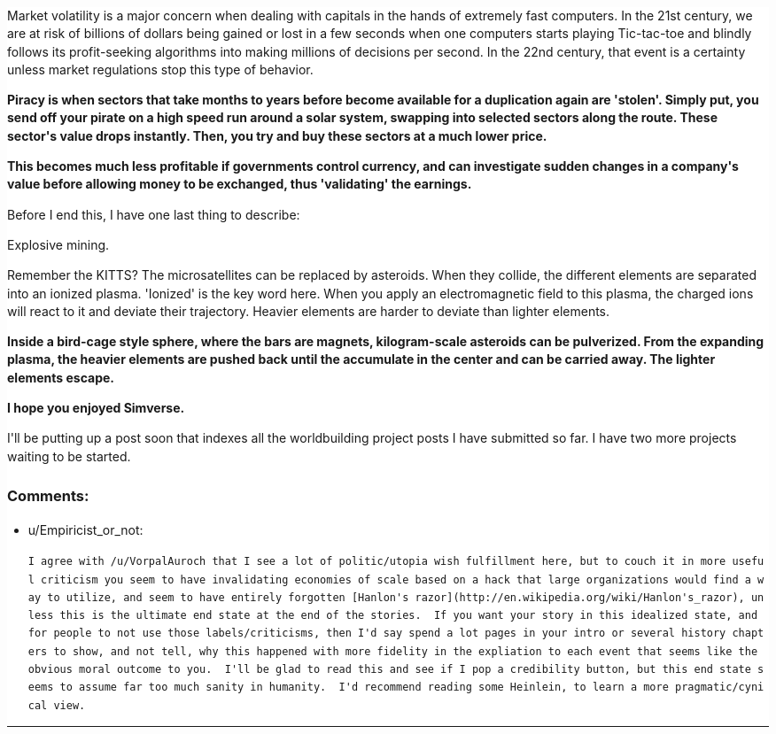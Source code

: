 Market volatility is a major concern when dealing with capitals in the hands of extremely fast computers. In the 21st century, we are at risk of billions of dollars being gained or lost in a few seconds when one computers starts playing Tic-tac-toe and blindly follows its profit-seeking algorithms into making millions of decisions per second. In the 22nd century, that event is a certainty unless market regulations stop this type of behavior.  

**Piracy is when sectors that take months to years before become available for a duplication again are 'stolen'. Simply put, you send off your pirate on a high speed run around a solar system, swapping into selected sectors along the route. These sector's value drops instantly. Then, you try and buy these sectors at a much lower price.** 

**This becomes much less profitable if governments control currency, and can investigate sudden changes in a company's value before allowing money to be exchanged, thus 'validating' the earnings.** 

Before I end this, I have one last thing to describe:

Explosive mining.

Remember the KITTS? The microsatellites can be replaced by asteroids. When they collide, the different elements are separated into an ionized plasma. 'Ionized' is the key word here. When you apply an electromagnetic field to this plasma, the charged ions will react to it and deviate their trajectory. Heavier elements are harder to deviate than lighter elements.

**Inside a bird-cage style sphere, where the bars are magnets, kilogram-scale asteroids can be pulverized. From the expanding plasma, the heavier elements are pushed back until the accumulate in the center and can be carried away. The lighter elements escape.**

**I hope you enjoyed Simverse.** 

I'll be putting up a post soon that indexes all the worldbuilding project posts I have submitted so far. I have two more projects waiting to be started.

### Comments:

- u/Empiricist_or_not:
  ```
  I agree with /u/VorpalAuroch that I see a lot of politic/utopia wish fulfillment here, but to couch it in more useful criticism you seem to have invalidating economies of scale based on a hack that large organizations would find a way to utilize, and seem to have entirely forgotten [Hanlon's razor](http://en.wikipedia.org/wiki/Hanlon's_razor), unless this is the ultimate end state at the end of the stories.  If you want your story in this idealized state, and for people to not use those labels/criticisms, then I'd say spend a lot pages in your intro or several history chapters to show, and not tell, why this happened with more fidelity in the expliation to each event that seems like the obvious moral outcome to you.  I'll be glad to read this and see if I pop a credibility button, but this end state seems to assume far too much sanity in humanity.  I'd recommend reading some Heinlein, to learn a more pragmatic/cynical view.
  ```

---

